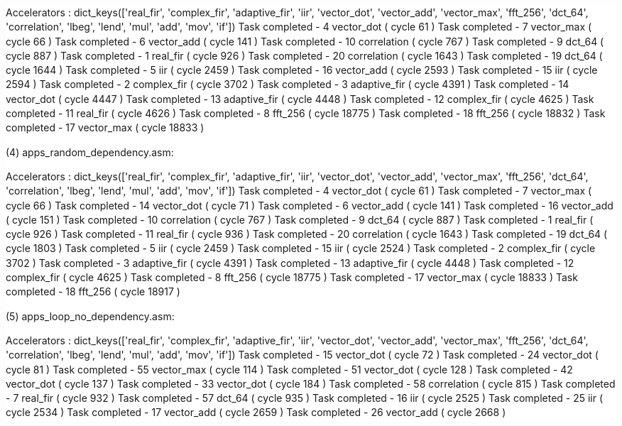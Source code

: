 Accelerators : dict_keys(['real_fir', 'complex_fir', 'adaptive_fir', 'iir', 'vector_dot', 'vector_add', 'vector_max', 'fft_256', 'dct_64', 'correlation', 'lbeg', 'lend', 'mul', 'add', 'mov', 'if'])
Task completed -  4 vector_dot ( cycle  61 )
Task completed -  7 vector_max ( cycle  66 )
Task completed -  6 vector_add ( cycle  141 )
Task completed -  10 correlation ( cycle  767 )
Task completed -  9 dct_64 ( cycle  887 )
Task completed -  1 real_fir ( cycle  926 )
Task completed -  20 correlation ( cycle  1643 )
Task completed -  19 dct_64 ( cycle  1644 )
Task completed -  5 iir ( cycle  2459 )
Task completed -  16 vector_add ( cycle  2593 )
Task completed -  15 iir ( cycle  2594 )
Task completed -  2 complex_fir ( cycle  3702 )
Task completed -  3 adaptive_fir ( cycle  4391 )
Task completed -  14 vector_dot ( cycle  4447 )
Task completed -  13 adaptive_fir ( cycle  4448 )
Task completed -  12 complex_fir ( cycle  4625 )
Task completed -  11 real_fir ( cycle  4626 )
Task completed -  8 fft_256 ( cycle  18775 )
Task completed -  18 fft_256 ( cycle  18832 )
Task completed -  17 vector_max ( cycle  18833 )

(4) apps_random_dependency.asm:

Accelerators : dict_keys(['real_fir', 'complex_fir', 'adaptive_fir', 'iir', 'vector_dot', 'vector_add', 'vector_max', 'fft_256', 'dct_64', 'correlation', 'lbeg', 'lend', 'mul', 'add', 'mov', 'if'])
Task completed -  4 vector_dot ( cycle  61 )
Task completed -  7 vector_max ( cycle  66 )
Task completed -  14 vector_dot ( cycle  71 )
Task completed -  6 vector_add ( cycle  141 )
Task completed -  16 vector_add ( cycle  151 )
Task completed -  10 correlation ( cycle  767 )
Task completed -  9 dct_64 ( cycle  887 )
Task completed -  1 real_fir ( cycle  926 )
Task completed -  11 real_fir ( cycle  936 )
Task completed -  20 correlation ( cycle  1643 )
Task completed -  19 dct_64 ( cycle  1803 )
Task completed -  5 iir ( cycle  2459 )
Task completed -  15 iir ( cycle  2524 )
Task completed -  2 complex_fir ( cycle  3702 )
Task completed -  3 adaptive_fir ( cycle  4391 )
Task completed -  13 adaptive_fir ( cycle  4448 )
Task completed -  12 complex_fir ( cycle  4625 )
Task completed -  8 fft_256 ( cycle  18775 )
Task completed -  17 vector_max ( cycle  18833 )
Task completed -  18 fft_256 ( cycle  18917 )

(5) apps_loop_no_dependency.asm:

Accelerators : dict_keys(['real_fir', 'complex_fir', 'adaptive_fir', 'iir', 'vector_dot', 'vector_add', 'vector_max', 'fft_256', 'dct_64', 'correlation', 'lbeg', 'lend', 'mul', 'add', 'mov', 'if'])
Task completed -  15 vector_dot ( cycle  72 )
Task completed -  24 vector_dot ( cycle  81 )
Task completed -  55 vector_max ( cycle  114 )
Task completed -  51 vector_dot ( cycle  128 )
Task completed -  42 vector_dot ( cycle  137 )
Task completed -  33 vector_dot ( cycle  184 )
Task completed -  58 correlation ( cycle  815 )
Task completed -  7 real_fir ( cycle  932 )
Task completed -  57 dct_64 ( cycle  935 )
Task completed -  16 iir ( cycle  2525 )
Task completed -  25 iir ( cycle  2534 )
Task completed -  17 vector_add ( cycle  2659 )
Task completed -  26 vector_add ( cycle  2668 )